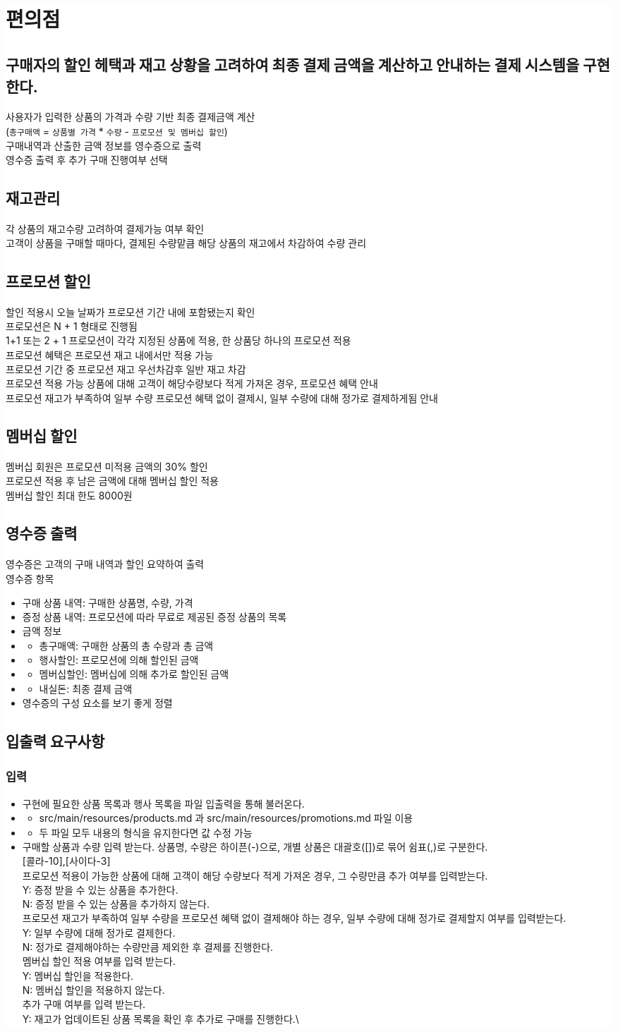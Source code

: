 # 편의점

## 구매자의 할인 헤택과 재고 상황을 고려하여 최종 결제 금액을 계산하고 안내하는 결제 시스템을 구현한다.

사용자가 입력한 상품의 가격과 수량 기반 최종 결제금액 계산\
 (`총구매액` = `상품별 가격` * `수량` - `프로모션 및 멤버십 할인`)\
구매내역과 산출한 금액 정보를 영수증으로 출력\
영수증 출력 후 추가 구매 진행여부 선택

## 재고관리
각 상품의 재고수량 고려하여 결제가능 여부 확인\
고객이 상품을 구매할 때마다, 결제된 수량맡큼 해당 상품의 재고에서 차감하여 수량 관리

## 프로모션 할인
할인 적용시 오늘 날짜가 프로모션 기간 내에 포함됐는지 확인\
프로모션은 N + 1 형태로 진행됨\
1+1 또는 2 + 1 프로모션이 각각 지정된 상품에 적용, 한 상품당 하나의 프로모션 적용\
프로모션 혜택은 프로모션 재고 내에서만 적용 가능\
프로모션 기간 중 프로모션 재고 우선차감후 일반 재고 차감\
프로모션 적용 가능 상품에 대해 고객이 해당수량보다 적게 가져온 경우, 프로모션 혜택 안내\
프로모션 재고가 부족하여 일부 수량 프로모션 혜택 없이 결제시, 일부 수량에 대해 정가로 결제하게됨 안내

## 멤버십 할인
멤버십 회원은 프로모션 미적용 금액의 30% 할인\
프로모션 적용 후 남은 금액에 대해 멤버십 할인 적용\
멤버십 할인 최대 한도 8000원

## 영수증 출력
영수증은 고객의 구매 내역과 할인 요약하여 출력\
영수증 항목
* 구매 상품 내역: 구매한 상품명, 수량, 가격
* 증정 상품 내역: 프로모션에 따라 무료로 제공된 증정 상품의 목록
* 금액 정보
* * 총구매액: 구매한 상품의 총 수량과 총 금액
* * 행사할인: 프로모션에 의해 할인된 금액
* * 멤버십할인: 멤버십에 의해 추가로 할인된 금액
* * 내실돈: 최종 결제 금액
* 영수증의 구성 요소를 보기 좋게 정렬

## 입출력 요구사항
### 입력
* 구현에 필요한 상품 목록과 행사 목록을 파일 입출력을 통해 불러온다.
* * src/main/resources/products.md 과 src/main/resources/promotions.md 파일 이용
* * 두 파일 모두 내용의 형식을 유지한다면 값 수정 가능
* 구매할 상품과 수량 입력 받는다. 상품명, 수량은 하이픈(-)으로, 개별 상품은 대괄호([])로 묶어 쉼표(,)로 구분한다.\
[콜라-10],[사이다-3]\
프로모션 적용이 가능한 상품에 대해 고객이 해당 수량보다 적게 가져온 경우, 그 수량만큼 추가 여부를 입력받는다.\
Y: 증정 받을 수 있는 상품을 추가한다.\
N: 증정 받을 수 있는 상품을 추가하지 않는다.\
프로모션 재고가 부족하여 일부 수량을 프로모션 혜택 없이 결제해야 하는 경우, 일부 수량에 대해 정가로 결제할지 여부를 입력받는다.\
Y: 일부 수량에 대해 정가로 결제한다.\
N: 정가로 결제해야하는 수량만큼 제외한 후 결제를 진행한다.\
멤버십 할인 적용 여부를 입력 받는다.\
Y: 멤버십 할인을 적용한다.\
N: 멤버십 할인을 적용하지 않는다.\
추가 구매 여부를 입력 받는다.\
Y: 재고가 업데이트된 상품 목록을 확인 후 추가로 구매를 진행한다.\